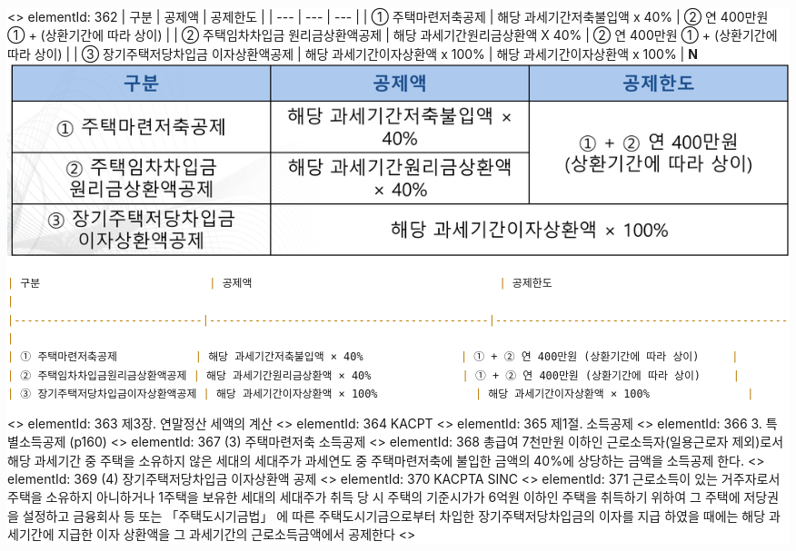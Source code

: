 <<BLOCKEND>>
elementId: 362
| 구분 | 공제액 | 공제한도 |
| --- | --- | --- |
| ① 주택마련저축공제 | 해당 과세기간저축불입액 x 40% | ② 연 400만원 ① + (상환기간에 따라 상이) |
| ② 주택임차차입금 원리금상환액공제 | 해당 과세기간원리금상환액 X 40% | ② 연 400만원 ① + (상환기간에 따라 상이) |
| ③ 장기주택저당차입금 이자상환액공제 | 해당 과세기간이자상환액 x 100% | 해당 과세기간이자상환액 x 100% |
**N**
![id_362](./Items/362_page_52_table_1.png)

```markdown
| 구분                          | 공제액                                      | 공제한도                                      |
|-----------------------------|-------------------------------------------|---------------------------------------------|
| ① 주택마련저축공제            | 해당 과세기간저축불입액 × 40%               | ① + ② 연 400만원 (상환기간에 따라 상이)     |
| ② 주택임차차입금원리금상환액공제 | 해당 과세기간원리금상환액 × 40%              | ① + ② 연 400만원 (상환기간에 따라 상이)     |
| ③ 장기주택저당차입금이자상환액공제 | 해당 과세기간이자상환액 × 100%               | 해당 과세기간이자상환액 × 100%               |
```

<<BLOCKEND>>
elementId: 363
제3장. 연말정산 세액의 계산
<<BLOCKEND>>
elementId: 364
KACPT
<<BLOCKEND>>
elementId: 365
제1절. 소득공제
<<BLOCKEND>>
elementId: 366
3. 특별소득공제 (p160)
<<BLOCKEND>>
elementId: 367
(3) 주택마련저축 소득공제
<<BLOCKEND>>
elementId: 368
총급여 7천만원 이하인 근로소득자(일용근로자 제외)로서 해당 과세기간 중 주택을 소유하지 않은
세대의 세대주가 과세연도 중 주택마련저축에 불입한 금액의 40%에 상당하는 금액을 소득공제 한다.
<<BLOCKEND>>
elementId: 369
(4) 장기주택저당차입금 이자상환액 공제
<<BLOCKEND>>
elementId: 370
KACPTA SINC
<<BLOCKEND>>
elementId: 371
근로소득이 있는 거주자로서 주택을 소유하지 아니하거나 1주택을 보유한 세대의 세대주가 취득 당
시 주택의 기준시가가 6억원 이하인 주택을 취득하기 위하여 그 주택에 저당권을 설정하고 금융회사
등 또는 「주택도시기금법」 에 따른 주택도시기금으로부터 차입한 장기주택저당차입금의 이자를 지급
하였을 때에는 해당 과세기간에 지급한 이자 상환액을 그 과세기간의 근로소득금액에서 공제한다
<<BLOCKEND>>